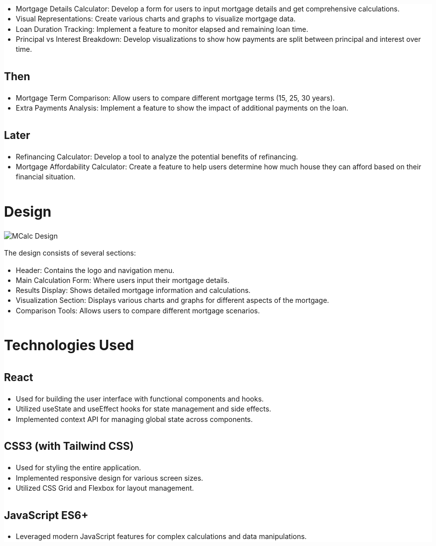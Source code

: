 - Mortgage Details Calculator: Develop a form for users to input mortgage details and get comprehensive calculations.
- Visual Representations: Create various charts and graphs to visualize mortgage data.
- Loan Duration Tracking: Implement a feature to monitor elapsed and remaining loan time.
- Principal vs Interest Breakdown: Develop visualizations to show how payments are split between principal and interest over time.

## Then

- Mortgage Term Comparison: Allow users to compare different mortgage terms (15, 25, 30 years).
- Extra Payments Analysis: Implement a feature to show the impact of additional payments on the loan.

## Later

- Refinancing Calculator: Develop a tool to analyze the potential benefits of refinancing.
- Mortgage Affordability Calculator: Create a feature to help users determine how much house they can afford based on their financial situation.

# Design

![MCalc Design](https://miro.medium.com/v2/resize:fit:4800/format:webp/placeholder-image-mcalc-design.png)

The design consists of several sections:

- Header: Contains the logo and navigation menu.
- Main Calculation Form: Where users input their mortgage details.
- Results Display: Shows detailed mortgage information and calculations.
- Visualization Section: Displays various charts and graphs for different aspects of the mortgage.
- Comparison Tools: Allows users to compare different mortgage scenarios.

# Technologies Used

## React

- Used for building the user interface with functional components and hooks.
- Utilized useState and useEffect hooks for state management and side effects.
- Implemented context API for managing global state across components.

## CSS3 (with Tailwind CSS)

- Used for styling the entire application.
- Implemented responsive design for various screen sizes.
- Utilized CSS Grid and Flexbox for layout management.

## JavaScript ES6+

- Leveraged modern JavaScript features for complex calculations and data manipulations.
